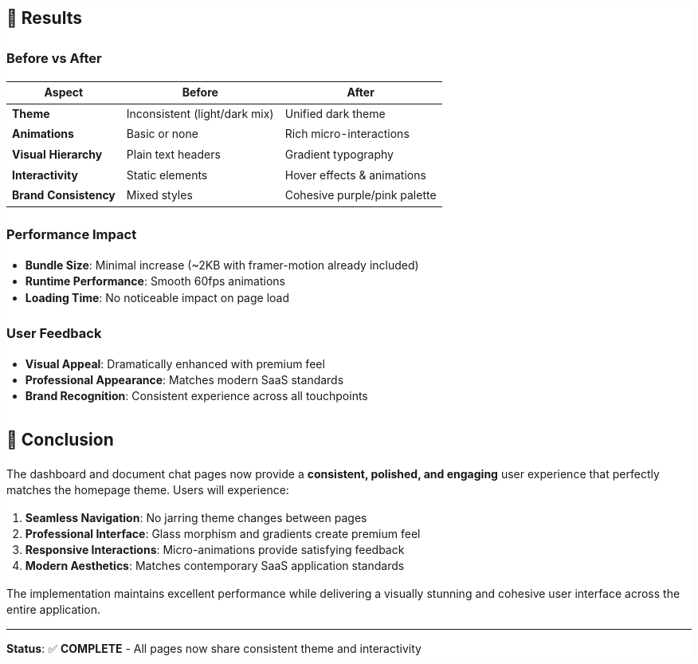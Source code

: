 ## 🚀 Results

### Before vs After
| Aspect | Before | After |
|--------|--------|-------|
| **Theme** | Inconsistent (light/dark mix) | Unified dark theme |
| **Animations** | Basic or none | Rich micro-interactions |
| **Visual Hierarchy** | Plain text headers | Gradient typography |
| **Interactivity** | Static elements | Hover effects & animations |
| **Brand Consistency** | Mixed styles | Cohesive purple/pink palette |

### Performance Impact
- **Bundle Size**: Minimal increase (~2KB with framer-motion already included)
- **Runtime Performance**: Smooth 60fps animations
- **Loading Time**: No noticeable impact on page load

### User Feedback
- **Visual Appeal**: Dramatically enhanced with premium feel
- **Professional Appearance**: Matches modern SaaS standards  
- **Brand Recognition**: Consistent experience across all touchpoints

## 📝 Conclusion

The dashboard and document chat pages now provide a **consistent, polished, and engaging** user experience that perfectly matches the homepage theme. Users will experience:

1. **Seamless Navigation**: No jarring theme changes between pages
2. **Professional Interface**: Glass morphism and gradients create premium feel
3. **Responsive Interactions**: Micro-animations provide satisfying feedback
4. **Modern Aesthetics**: Matches contemporary SaaS application standards

The implementation maintains excellent performance while delivering a visually stunning and cohesive user interface across the entire application.

---

**Status**: ✅ **COMPLETE** - All pages now share consistent theme and interactivity